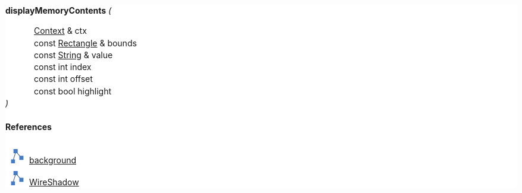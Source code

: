 <span class="bold-text"><b>displayMemoryContents</b></span>
<span class="italic-text"><i>(</i></span>
<div class="paragraph">
<span class="paragraph"><img src="../images/horSpace24px.svg"/><a href="a01298.md#context">Context</a>
<span class="inline-text"> &amp;</span>
<span class="inline-text">ctx</span>
</span>
</div>
<div class="paragraph">
<span class="paragraph"><img src="../images/horSpace24px.svg"/><span class="inline-text">const </span>
<a href="a01306.md#rectangle">Rectangle</a>
<span class="inline-text"> &amp;</span>
<span class="inline-text">bounds</span>
</span>
</div>
<div class="paragraph">
<span class="paragraph"><img src="../images/horSpace24px.svg"/><span class="inline-text">const </span>
<a href="a00894.md#string">String</a>
<span class="inline-text"> &amp;</span>
<span class="inline-text">value</span>
</span>
</div>
<div class="paragraph">
<span class="paragraph"><img src="../images/horSpace24px.svg"/><span class="inline-text">const int</span>
<span class="inline-text">index</span>
</span>
</div>
<div class="paragraph">
<span class="paragraph"><img src="../images/horSpace24px.svg"/><span class="inline-text">const int</span>
<span class="inline-text">offset</span>
</span>
</div>
<div class="paragraph">
<span class="paragraph"><img src="../images/horSpace24px.svg"/><span class="inline-text">const bool</span>
<span class="inline-text">highlight</span>
</span>
</div>
<span class="italic-text"><i>)</i></span>
<a id="references"></a>
<h4>References</h4>
<div class="paragraph">
<span class="paragraph"><img src="../images/class.svg"/><a href="a01298.md#background">background</a>
</span>
</div>
<div class="paragraph">
<span class="paragraph"><img src="../images/class.svg"/><a href="a00904.md#wireshadow">WireShadow</a>
</span>
</div>
<div class="paragraph">